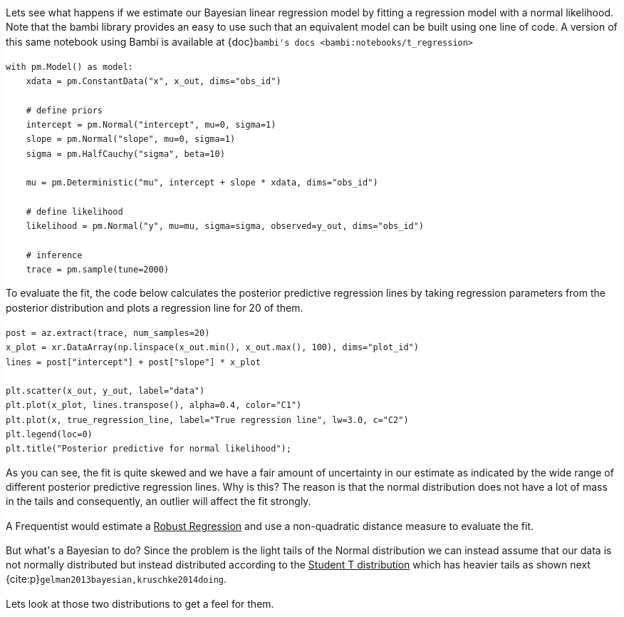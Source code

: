 Lets see what happens if we estimate our Bayesian linear regression model by fitting a regression model with a normal likelihood.
Note that the bambi library provides an easy to use such that an equivalent model can be built using one line of code.
A version of this same notebook using Bambi is available at {doc}`bambi's docs <bambi:notebooks/t_regression>`

```{code-cell} ipython3
with pm.Model() as model:
    xdata = pm.ConstantData("x", x_out, dims="obs_id")

    # define priors
    intercept = pm.Normal("intercept", mu=0, sigma=1)
    slope = pm.Normal("slope", mu=0, sigma=1)
    sigma = pm.HalfCauchy("sigma", beta=10)

    mu = pm.Deterministic("mu", intercept + slope * xdata, dims="obs_id")

    # define likelihood
    likelihood = pm.Normal("y", mu=mu, sigma=sigma, observed=y_out, dims="obs_id")

    # inference
    trace = pm.sample(tune=2000)
```

To evaluate the fit, the code below calculates the posterior predictive regression lines by taking regression parameters from the posterior distribution and plots a regression line for 20 of them.

```{code-cell} ipython3
post = az.extract(trace, num_samples=20)
x_plot = xr.DataArray(np.linspace(x_out.min(), x_out.max(), 100), dims="plot_id")
lines = post["intercept"] + post["slope"] * x_plot

plt.scatter(x_out, y_out, label="data")
plt.plot(x_plot, lines.transpose(), alpha=0.4, color="C1")
plt.plot(x, true_regression_line, label="True regression line", lw=3.0, c="C2")
plt.legend(loc=0)
plt.title("Posterior predictive for normal likelihood");
```

As you can see, the fit is quite skewed and we have a fair amount of uncertainty in our estimate as indicated by the wide range of different posterior predictive regression lines. Why is this? The reason is that the normal distribution does not have a lot of mass in the tails and consequently, an outlier will affect the fit strongly.

A Frequentist would estimate a [Robust Regression](http://en.wikipedia.org/wiki/Robust_regression) and use a non-quadratic distance measure to evaluate the fit.

But what's a Bayesian to do? Since the problem is the light tails of the Normal distribution we can instead assume that our data is not normally distributed but instead distributed according to the [Student T distribution](http://en.wikipedia.org/wiki/Student%27s_t-distribution) which has heavier tails as shown next {cite:p}`gelman2013bayesian,kruschke2014doing`.

Lets look at those two distributions to get a feel for them.
